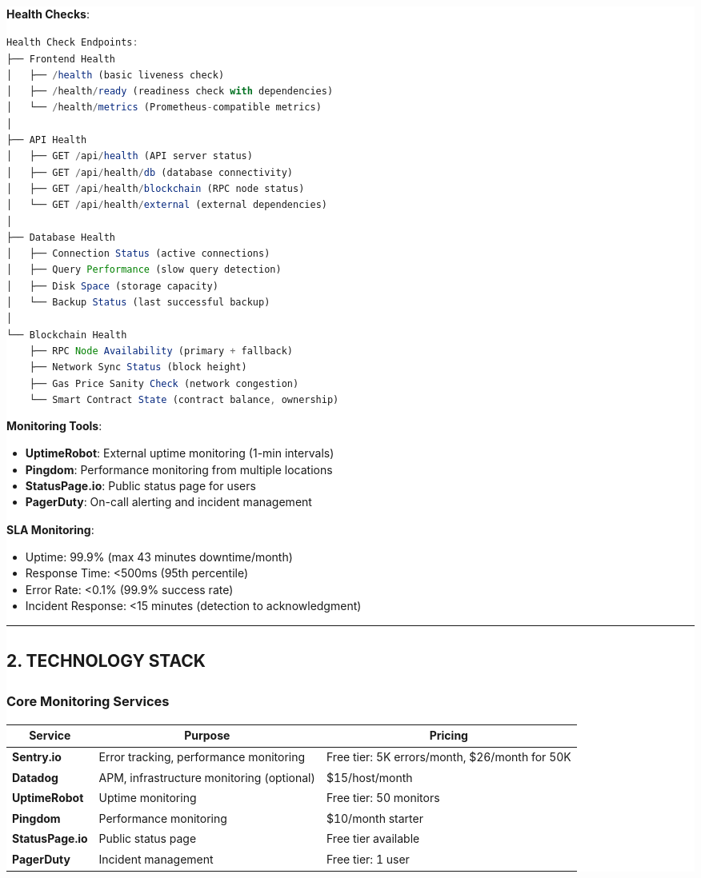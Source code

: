 **Health Checks**:

```typescript
Health Check Endpoints:
├── Frontend Health
│   ├── /health (basic liveness check)
│   ├── /health/ready (readiness check with dependencies)
│   └── /health/metrics (Prometheus-compatible metrics)
│
├── API Health
│   ├── GET /api/health (API server status)
│   ├── GET /api/health/db (database connectivity)
│   ├── GET /api/health/blockchain (RPC node status)
│   └── GET /api/health/external (external dependencies)
│
├── Database Health
│   ├── Connection Status (active connections)
│   ├── Query Performance (slow query detection)
│   ├── Disk Space (storage capacity)
│   └── Backup Status (last successful backup)
│
└── Blockchain Health
    ├── RPC Node Availability (primary + fallback)
    ├── Network Sync Status (block height)
    ├── Gas Price Sanity Check (network congestion)
    └── Smart Contract State (contract balance, ownership)
```

**Monitoring Tools**:
- **UptimeRobot**: External uptime monitoring (1-min intervals)
- **Pingdom**: Performance monitoring from multiple locations
- **StatusPage.io**: Public status page for users
- **PagerDuty**: On-call alerting and incident management

**SLA Monitoring**:
- Uptime: 99.9% (max 43 minutes downtime/month)
- Response Time: <500ms (95th percentile)
- Error Rate: <0.1% (99.9% success rate)
- Incident Response: <15 minutes (detection to acknowledgment)

---

## 2. TECHNOLOGY STACK

### Core Monitoring Services

| Service | Purpose | Pricing |
|---------|---------|---------|
| **Sentry.io** | Error tracking, performance monitoring | Free tier: 5K errors/month, $26/month for 50K |
| **Datadog** | APM, infrastructure monitoring (optional) | $15/host/month |
| **UptimeRobot** | Uptime monitoring | Free tier: 50 monitors |
| **Pingdom** | Performance monitoring | $10/month starter |
| **StatusPage.io** | Public status page | Free tier available |
| **PagerDuty** | Incident management | Free tier: 1 user |
